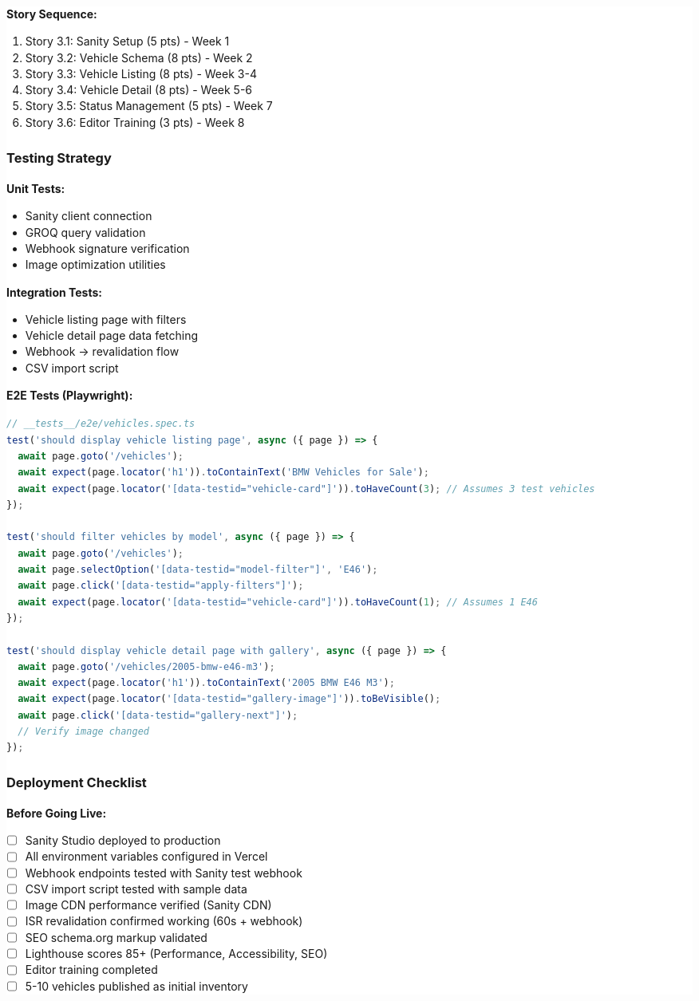 **Story Sequence:**
1. Story 3.1: Sanity Setup (5 pts) - Week 1
2. Story 3.2: Vehicle Schema (8 pts) - Week 2
3. Story 3.3: Vehicle Listing (8 pts) - Week 3-4
4. Story 3.4: Vehicle Detail (8 pts) - Week 5-6
5. Story 3.5: Status Management (5 pts) - Week 7
6. Story 3.6: Editor Training (3 pts) - Week 8

### Testing Strategy

**Unit Tests:**
- Sanity client connection
- GROQ query validation
- Webhook signature verification
- Image optimization utilities

**Integration Tests:**
- Vehicle listing page with filters
- Vehicle detail page data fetching
- Webhook → revalidation flow
- CSV import script

**E2E Tests (Playwright):**
```typescript
// __tests__/e2e/vehicles.spec.ts
test('should display vehicle listing page', async ({ page }) => {
  await page.goto('/vehicles');
  await expect(page.locator('h1')).toContainText('BMW Vehicles for Sale');
  await expect(page.locator('[data-testid="vehicle-card"]')).toHaveCount(3); // Assumes 3 test vehicles
});

test('should filter vehicles by model', async ({ page }) => {
  await page.goto('/vehicles');
  await page.selectOption('[data-testid="model-filter"]', 'E46');
  await page.click('[data-testid="apply-filters"]');
  await expect(page.locator('[data-testid="vehicle-card"]')).toHaveCount(1); // Assumes 1 E46
});

test('should display vehicle detail page with gallery', async ({ page }) => {
  await page.goto('/vehicles/2005-bmw-e46-m3');
  await expect(page.locator('h1')).toContainText('2005 BMW E46 M3');
  await expect(page.locator('[data-testid="gallery-image"]')).toBeVisible();
  await page.click('[data-testid="gallery-next"]');
  // Verify image changed
});
```

### Deployment Checklist

**Before Going Live:**
- [ ] Sanity Studio deployed to production
- [ ] All environment variables configured in Vercel
- [ ] Webhook endpoints tested with Sanity test webhook
- [ ] CSV import script tested with sample data
- [ ] Image CDN performance verified (Sanity CDN)
- [ ] ISR revalidation confirmed working (60s + webhook)
- [ ] SEO schema.org markup validated
- [ ] Lighthouse scores 85+ (Performance, Accessibility, SEO)
- [ ] Editor training completed
- [ ] 5-10 vehicles published as initial inventory
